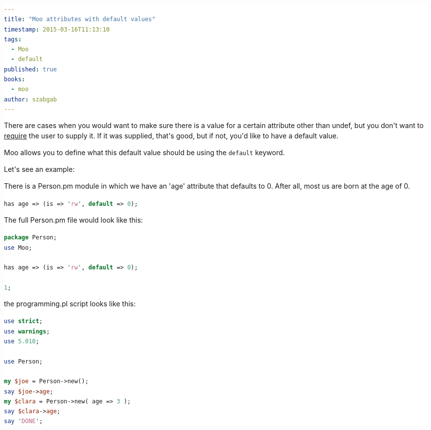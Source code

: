```yaml
---
title: "Moo attributes with default values"
timestamp: 2015-03-16T11:13:10
tags:
  - Moo
  - default
published: true
books:
  - moo
author: szabgab
---
```



There are cases when you would want to make sure there is a value
for a certain attribute other than undef, but you don't want to
[require](/moo-and-required-attributes) the user to supply it.
If it was supplied, that's good, but if not, you'd like to have a default value.

Moo allows you to define what this default value should be using the `default`
keyword.


Let's see an example:

There is a Person.pm module in which we have an 'age' attribute that defaults to 0.
After all, most us are born at the age of 0.

```perl
has age => (is => 'rw', default => 0);
```

The full Person.pm file would look like this:

```perl
package Person;
use Moo;

has age => (is => 'rw', default => 0);

1;
```

the programming.pl script looks like this:

```perl
use strict;
use warnings;
use 5.010;

use Person;

my $joe = Person->new();
say $joe->age;
my $clara = Person->new( age => 3 );
say $clara->age;
say 'DONE';
```

